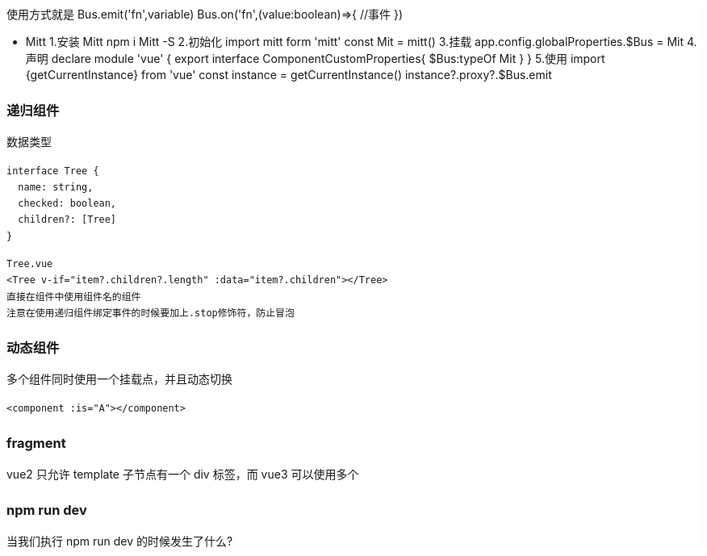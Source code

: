 使用方式就是 Bus.emit('fn',variable) Bus.on('fn',(value:boolean)=>{
//事件
})

- Mitt 1.安装 Mitt
  npm i Mitt -S 2.初始化
  import mitt form 'mitt'
  const Mit = mitt() 3.挂载
  app.config.globalProperties.$Bus = Mit
4.声明
declare module 'vue' {
  export interface ComponentCustomProperties{
    $Bus:typeOf Mit
  }
} 
5.使用
import {getCurrentInstance} from 'vue'
const instance = getCurrentInstance()
instance?.proxy?.$Bus.emit

### 递归组件

数据类型

```
interface Tree {
  name: string,
  checked: boolean,
  children?: [Tree]
}
```

```
Tree.vue
<Tree v-if="item?.children?.length" :data="item?.children"></Tree>
直接在组件中使用组件名的组件
注意在使用递归组件绑定事件的时候要加上.stop修饰符，防止冒泡
```

### 动态组件

多个组件同时使用一个挂载点，并且动态切换

```
<component :is="A"></component>
```

### fragment

vue2 只允许 template 子节点有一个 div 标签，而 vue3 可以使用多个

### npm run dev

当我们执行 npm run dev 的时候发生了什么?
